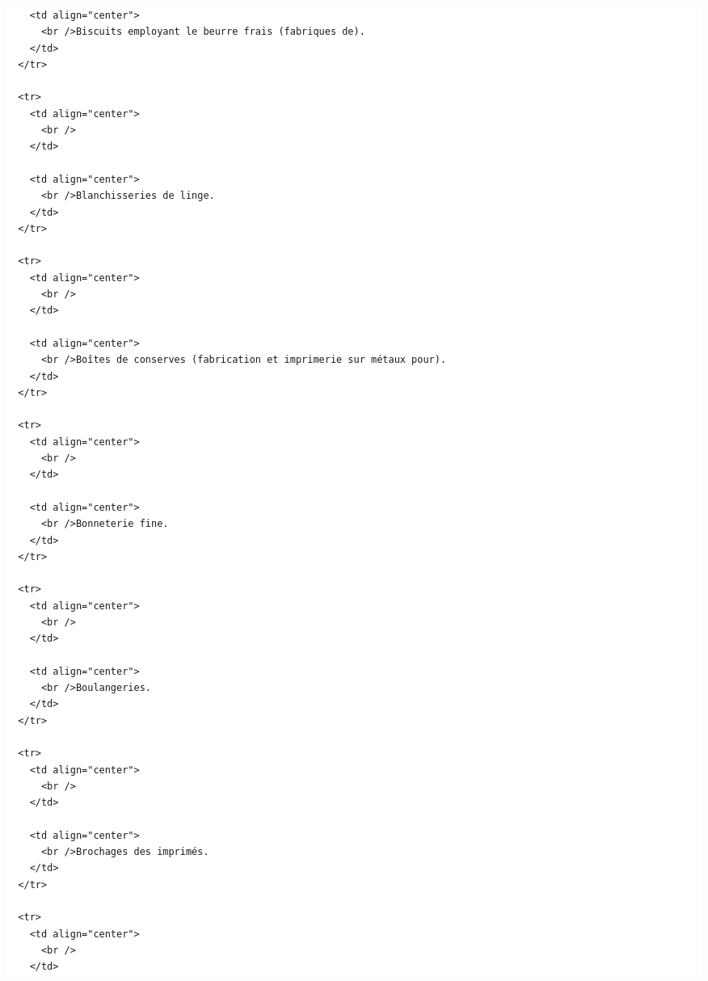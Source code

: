         <td align="center">
          <br />Biscuits employant le beurre frais (fabriques de).
        </td>
      </tr>
      
      <tr>
        <td align="center">
          <br /> 
        </td>
        
        <td align="center">
          <br />Blanchisseries de linge.
        </td>
      </tr>
      
      <tr>
        <td align="center">
          <br /> 
        </td>
        
        <td align="center">
          <br />Boîtes de conserves (fabrication et imprimerie sur métaux pour).
        </td>
      </tr>
      
      <tr>
        <td align="center">
          <br /> 
        </td>
        
        <td align="center">
          <br />Bonneterie fine.
        </td>
      </tr>
      
      <tr>
        <td align="center">
          <br /> 
        </td>
        
        <td align="center">
          <br />Boulangeries.
        </td>
      </tr>
      
      <tr>
        <td align="center">
          <br /> 
        </td>
        
        <td align="center">
          <br />Brochages des imprimés.
        </td>
      </tr>
      
      <tr>
        <td align="center">
          <br /> 
        </td>
        